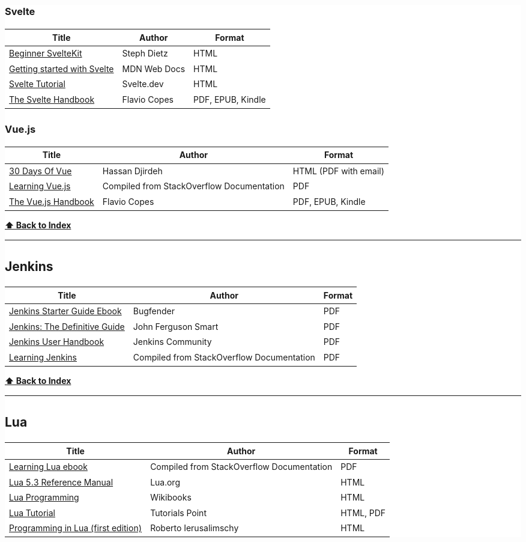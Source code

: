 ### Svelte

| Title                                                         | Author                            | Format          |
|---------------------------------------------------------------|-----------------------------------|-----------------|
| [Beginner SvelteKit](https://vercel.com/docs/beginner-sveltekit) | Steph Dietz                    | HTML               |
| [Getting started with Svelte](https://developer.mozilla.org/en-US/docs/Learn/Tools_and_testing/Client-side_JavaScript_frameworks/Svelte_getting_started) | MDN Web Docs | HTML               |
| [Svelte Tutorial](https://svelte.dev/tutorial/basics)          | Svelte.dev                       | HTML               |
| [The Svelte Handbook](https://flaviocopes.com/page/svelte-handbook/) | Flavio Copes                | PDF, EPUB, Kindle |

### Vue.js

| Title                                                         | Author                            | Format          |
|---------------------------------------------------------------|-----------------------------------|-----------------|
| [30 Days Of Vue](https://www.newline.co/30-days-of-vue)       | Hassan Djirdeh                    | HTML (PDF with email) |
| [Learning Vue.js](https://riptutorial.com/Download/vue-js.pdf) | Compiled from StackOverflow Documentation | PDF |
| [The Vue.js Handbook](https://flaviocopes.com/page/vue-handbook/) | Flavio Copes                    | PDF, EPUB, Kindle |


**[⬆ Back to Index](#table-of-contents)**

---

## Jenkins

| Title                                                         | Author                            | Format          |
|---------------------------------------------------------------|-----------------------------------|-----------------|
| [Jenkins Starter Guide Ebook](https://bugfender.com/wp-content/themes/bugfender-wordpress-theme/assets/docs/Jenkins-Starter-Guide-Ebook.pdf) | Bugfender | PDF |
| [Jenkins: The Definitive Guide](http://www.bogotobogo.com/DevOps/Jenkins/images/Intro_install/jenkins-the-definitive-guide.pdf) | John Ferguson Smart | PDF |
| [Jenkins User Handbook](https://www.jenkins.io/user-handbook.pdf) | Jenkins Community | PDF |
| [Learning Jenkins](https://riptutorial.com/Download/jenkins.pdf) | Compiled from StackOverflow Documentation | PDF |


**[⬆ Back to Index](#table-of-contents)**

---

## Lua

| Title                                                         | Author                            | Format          |
|---------------------------------------------------------------|-----------------------------------|-----------------|
| [Learning Lua ebook](https://riptutorial.com/Download/lua.pdf) | Compiled from StackOverflow Documentation | PDF |
| [Lua 5.3 Reference Manual](http://www.lua.org/manual/5.3/)    | Lua.org                           | HTML               |
| [Lua Programming](https://en.wikibooks.org/wiki/Lua_Programming) | Wikibooks                      | HTML               |
| [Lua Tutorial](http://www.tutorialspoint.com/lua/)            | Tutorials Point                   | HTML, PDF       |
| [Programming in Lua (first edition)](https://www.lua.org/pil/contents.html) | Roberto Ierusalimschy     | HTML               |
